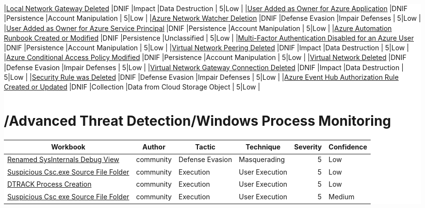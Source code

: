 |[Local Network Gateway Deleted](workbooks/Cloud%20Security/Azure/Local%20Network%20Gateway%20Deleted_0167506914fd48389baac69b6ba24d15.yml)                                                                        |DNIF  |Impact           |Data Destruction                     |       5|Low       |
|[User Added as Owner for Azure Application](workbooks/Cloud%20Security/Azure/User%20Added%20as%20Owner%20for%20Azure%20Application_37d610056b5a4111914be1671b754ca8.yml)                                          |DNIF  |Persistence      |Account Manipulation                 |       5|Low       |
|[Azure Network Watcher Deletion](workbooks/Cloud%20Security/Azure/Azure%20Network%20Watcher%20Deletion_90af8c581ecb49f1b868bd328e0a93cc.yml)                                                                      |DNIF  |Defense Evasion  |Impair Defenses                      |       5|Low       |
|[User Added as Owner for Azure Service Principal](workbooks/Cloud%20Security/Azure/User%20Added%20as%20Owner%20for%20Azure%20Service%20Principal_bec9376a4b9747478026ede9ea5c6e98.yml)                            |DNIF  |Persistence      |Account Manipulation                 |       5|Low       |
|[Azure Automation Runbook Created or Modified](workbooks/Cloud%20Security/Azure/Azure%20Automation%20Runbook%20Created%20or%20Modified_ffb25780968f4840aba3b39912e03158.yml)                                      |DNIF  |Persistence      |Unclassified                         |       5|Low       |
|[Multi-Factor Authentication Disabled for an Azure User](workbooks/Cloud%20Security/Azure/Multi-Factor%20Authentication%20Disabled%20for%20an%20Azure%20User_264ba023d4774c2c9e154e00b8fe93f1.yml)                |DNIF  |Persistence      |Account Manipulation                 |       5|Low       |
|[Virtual Network Peering Deleted](workbooks/Cloud%20Security/Azure/Virtual%20Network%20Peering%20Deleted_781eb6c0f9a046c58581fdc0d61c35eb.yml)                                                                    |DNIF  |Impact           |Data Destruction                     |       5|Low       |
|[Azure Conditional Access Policy Modified](workbooks/Cloud%20Security/Azure/Azure%20Conditional%20Access%20Policy%20Modified_e489fb4fa955415f8c0dcc340ff46406.yml)                                                |DNIF  |Persistence      |Account Manipulation                 |       5|Low       |
|[Virtual Network Deleted](workbooks/Cloud%20Security/Azure/Virtual%20Network%20Deleted_cbef665c7c6e43ab81cd7e2a734796bb.yml)                                                                                      |DNIF  |Defense Evasion  |Impair Defenses                      |       5|Low       |
|[Virtual Network Gateway Connection Deleted](workbooks/Cloud%20Security/Azure/Virtual%20Network%20Gateway%20Connection%20Deleted_0a5c8b178aa34310ad1b604d13c40d86.yml)                                            |DNIF  |Impact           |Data Destruction                     |       5|Low       |
|[Security Rule was Deleted](workbooks/Cloud%20Security/Azure/Security%20Rule%20was%20Deleted_6af39835d8c547d9a1fe1a4ef008f3a8.yml)                                                                                |DNIF  |Defense Evasion  |Impair Defenses                      |       5|Low       |
|[Azure Event Hub Authorization Rule Created or Updated](workbooks/Cloud%20Security/Azure/Azure%20Event%20Hub%20Authorization%20Rule%20Created%20or%20Updated_11d305840cde4234b6826535c09c294d.yml)                |DNIF  |Collection       |Data from Cloud Storage Object       |       5|Low       |
# /Advanced Threat Detection/Windows Process Monitoring
|                                                                                                                                   Workbook                                                                                                                                   | Author  |       Tactic       |                 Technique                 |Severity|Confidence|
|------------------------------------------------------------------------------------------------------------------------------------------------------------------------------------------------------------------------------------------------------------------------------|---------|--------------------|-------------------------------------------|-------:|----------|
|[Renamed SysInternals Debug View](workbooks/Cloud%20Security/Azure/Renamed%20SysInternals%20Debug%20View_03d6867cf548434994e98d5b546221f9.yml)                                                                                                                                |community|Defense Evasion     |Masquerading                               |       5|Low       |
|[Suspicious Csc.exe Source File Folder](workbooks/Cloud%20Security/Azure/Suspicious%20Csc.exe%20Source%20File%20Folder_1f0c0115d2ee436a82c620e67beadfee.yml)                                                                                                                  |community|Execution           |User Execution                             |       5|Low       |
|[DTRACK Process Creation](workbooks/Cloud%20Security/Azure/DTRACK%20Process%20Creation_91af3623da3f4556a2e1369dcf7806b5.yml)                                                                                                                                                  |community|Execution           |User Execution                             |       5|Low       |
|[Suspicious Csc exe Source File Folder](workbooks/Advanced%20Threat%20Detection/Windows%20Process%20Monitoring/Suspicious%20Csc%20exe%20Source%20File%20Folder_1f0c0115d2ee436a82c620e67beadfee.yml)                                                                          |community|Execution           |User Execution                             |       5|Medium    |